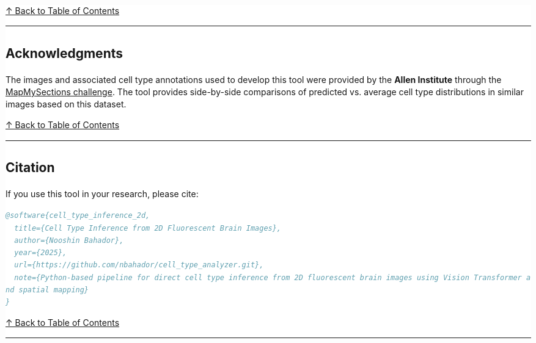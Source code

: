 [↑ Back to Table of Contents](#-table-of-contents)

---

## Acknowledgments

The images and associated cell type annotations used to develop this tool were provided by the **Allen Institute** through the [MapMySections challenge](https://alleninstitute.github.io/MapMySections/). The tool provides side-by-side comparisons of predicted vs. average cell type distributions in similar images based on this dataset.

[↑ Back to Table of Contents](#-table-of-contents)

---

## Citation
If you use this tool in your research, please cite:

```bibtex
@software{cell_type_inference_2d,
  title={Cell Type Inference from 2D Fluorescent Brain Images},
  author={Nooshin Bahador},
  year={2025},
  url={https://github.com/nbahador/cell_type_analyzer.git},
  note={Python-based pipeline for direct cell type inference from 2D fluorescent brain images using Vision Transformer and spatial mapping}
}
```

[↑ Back to Table of Contents](#-table-of-contents)

---
